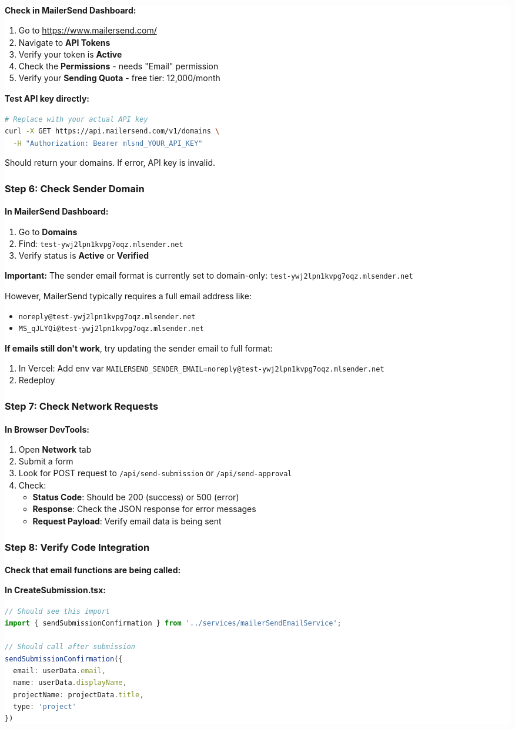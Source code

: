 **Check in MailerSend Dashboard:**
1. Go to https://www.mailersend.com/
2. Navigate to **API Tokens**
3. Verify your token is **Active**
4. Check the **Permissions** - needs "Email" permission
5. Verify your **Sending Quota** - free tier: 12,000/month

**Test API key directly:**
```bash
# Replace with your actual API key
curl -X GET https://api.mailersend.com/v1/domains \
  -H "Authorization: Bearer mlsnd_YOUR_API_KEY"
```

Should return your domains. If error, API key is invalid.

### Step 6: Check Sender Domain

**In MailerSend Dashboard:**
1. Go to **Domains**
2. Find: `test-ywj2lpn1kvpg7oqz.mlsender.net`
3. Verify status is **Active** or **Verified**

**Important:** The sender email format is currently set to domain-only: `test-ywj2lpn1kvpg7oqz.mlsender.net`

However, MailerSend typically requires a full email address like:
- `noreply@test-ywj2lpn1kvpg7oqz.mlsender.net`
- `MS_qJLYQi@test-ywj2lpn1kvpg7oqz.mlsender.net`

**If emails still don't work**, try updating the sender email to full format:
1. In Vercel: Add env var `MAILERSEND_SENDER_EMAIL=noreply@test-ywj2lpn1kvpg7oqz.mlsender.net`
2. Redeploy

### Step 7: Check Network Requests

**In Browser DevTools:**
1. Open **Network** tab
2. Submit a form
3. Look for POST request to `/api/send-submission` or `/api/send-approval`
4. Check:
   - **Status Code**: Should be 200 (success) or 500 (error)
   - **Response**: Check the JSON response for error messages
   - **Request Payload**: Verify email data is being sent

### Step 8: Verify Code Integration

**Check that email functions are being called:**

**In CreateSubmission.tsx:**
```typescript
// Should see this import
import { sendSubmissionConfirmation } from '../services/mailerSendEmailService';

// Should call after submission
sendSubmissionConfirmation({
  email: userData.email,
  name: userData.displayName,
  projectName: projectData.title,
  type: 'project'
})
```
